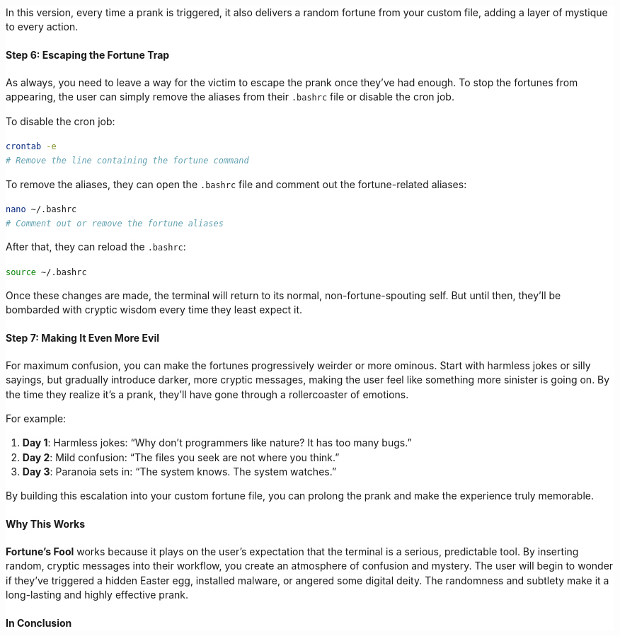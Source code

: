 In this version, every time a prank is triggered, it also delivers a random fortune from your custom file, adding a layer of mystique to every action.

#### **Step 6: Escaping the Fortune Trap**

As always, you need to leave a way for the victim to escape the prank once they’ve had enough. To stop the fortunes from appearing, the user can simply remove the aliases from their `.bashrc` file or disable the cron job.

To disable the cron job:

```bash
crontab -e
# Remove the line containing the fortune command
```

To remove the aliases, they can open the `.bashrc` file and comment out the fortune-related aliases:

```bash
nano ~/.bashrc
# Comment out or remove the fortune aliases
```

After that, they can reload the `.bashrc`:

```bash
source ~/.bashrc
```

Once these changes are made, the terminal will return to its normal, non-fortune-spouting self. But until then, they’ll be bombarded with cryptic wisdom every time they least expect it.

#### **Step 7: Making It Even More Evil**

For maximum confusion, you can make the fortunes progressively weirder or more ominous. Start with harmless jokes or silly sayings, but gradually introduce darker, more cryptic messages, making the user feel like something more sinister is going on. By the time they realize it’s a prank, they’ll have gone through a rollercoaster of emotions.

For example:
1. **Day 1**: Harmless jokes: “Why don’t programmers like nature? It has too many bugs.”
2. **Day 2**: Mild confusion: “The files you seek are not where you think.”
3. **Day 3**: Paranoia sets in: “The system knows. The system watches.”

By building this escalation into your custom fortune file, you can prolong the prank and make the experience truly memorable.

#### **Why This Works**

**Fortune’s Fool** works because it plays on the user’s expectation that the terminal is a serious, predictable tool. By inserting random, cryptic messages into their workflow, you create an atmosphere of confusion and mystery. The user will begin to wonder if they’ve triggered a hidden Easter egg, installed malware, or angered some digital deity. The randomness and subtlety make it a long-lasting and highly effective prank.

#### **In Conclusion**
